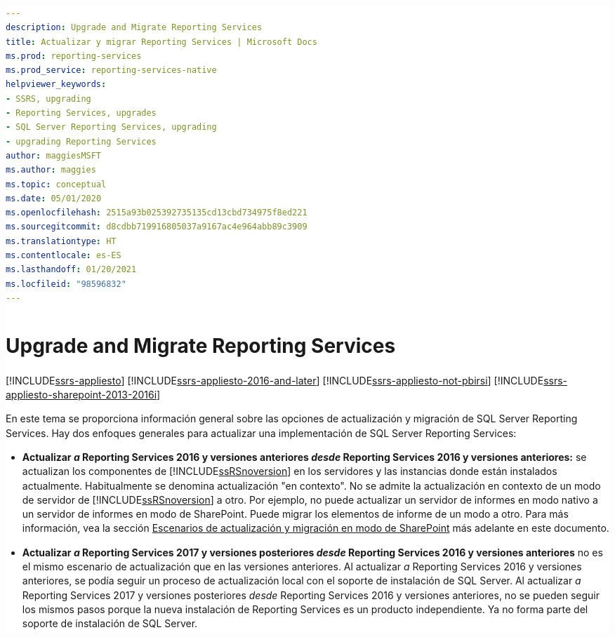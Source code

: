 ```yaml
---
description: Upgrade and Migrate Reporting Services
title: Actualizar y migrar Reporting Services | Microsoft Docs
ms.prod: reporting-services
ms.prod_service: reporting-services-native
helpviewer_keywords:
- SSRS, upgrading
- Reporting Services, upgrades
- SQL Server Reporting Services, upgrading
- upgrading Reporting Services
author: maggiesMSFT
ms.author: maggies
ms.topic: conceptual
ms.date: 05/01/2020
ms.openlocfilehash: 2515a93b025392735135cd13cbd734975f8ed221
ms.sourcegitcommit: d8cdbb719916805037a9167ac4e964abb89c3909
ms.translationtype: HT
ms.contentlocale: es-ES
ms.lasthandoff: 01/20/2021
ms.locfileid: "98596832"
---
```

# <a name="upgrade-and-migrate-reporting-services"></a>Upgrade and Migrate Reporting Services

[!INCLUDE[ssrs-appliesto](../../includes/ssrs-appliesto.md)] [!INCLUDE[ssrs-appliesto-2016-and-later](../../includes/ssrs-appliesto-2016-and-later.md)] [!INCLUDE[ssrs-appliesto-not-pbirsi](../../includes/ssrs-appliesto-not-pbirs.md)] [!INCLUDE[ssrs-appliesto-sharepoint-2013-2016i](../../includes/ssrs-appliesto-sharepoint-2013-2016.md)]

  En este tema se proporciona información general sobre las opciones de actualización y migración de SQL Server Reporting Services. Hay dos enfoques generales para actualizar una implementación de SQL Server Reporting Services:  
 
- **Actualizar *a* Reporting Services 2016 y versiones anteriores *desde* Reporting Services 2016 y versiones anteriores:** se actualizan los componentes de [!INCLUDE[ssRSnoversion](../../includes/ssrsnoversion-md.md)] en los servidores y las instancias donde están instalados actualmente. Habitualmente se denomina actualización "en contexto". No se admite la actualización en contexto de un modo de servidor de [!INCLUDE[ssRSnoversion](../../includes/ssrsnoversion-md.md)] a otro. Por ejemplo, no puede actualizar un servidor de informes en modo nativo a un servidor de informes en modo de SharePoint. Puede migrar los elementos de informe de un modo a otro. Para más información, vea la sección [Escenarios de actualización y migración en modo de SharePoint](#bkmk_sharePoint_scenarios) más adelante en este documento.  

- **Actualizar *a* Reporting Services 2017 y versiones posteriores *desde* Reporting Services 2016 y versiones anteriores** no es el mismo escenario de actualización que en las versiones anteriores. Al actualizar *a* Reporting Services 2016 y versiones anteriores, se podía seguir un proceso de actualización local con el soporte de instalación de SQL Server. Al actualizar *a* Reporting Services 2017 y versiones posteriores *desde* Reporting Services 2016 y versiones anteriores, no se pueden seguir los mismos pasos porque la nueva instalación de Reporting Services es un producto independiente. Ya no forma parte del soporte de instalación de SQL Server. 
